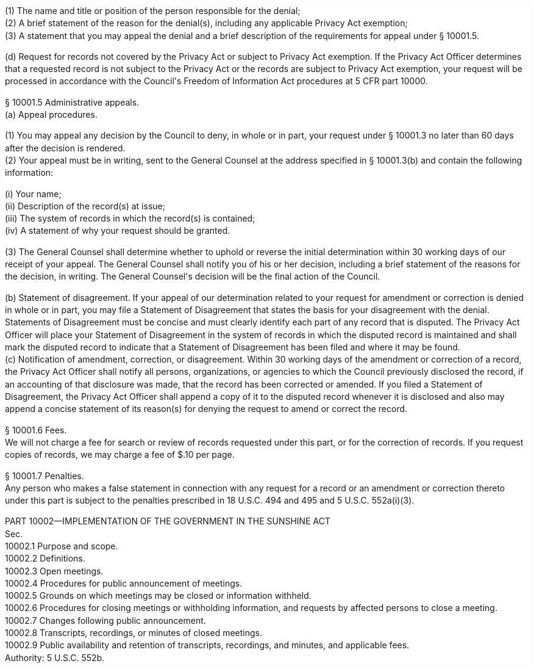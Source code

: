 (1) The name and title or position of the person responsible for the denial;\
(2) A brief statement of the reason for the denial(s), including any applicable Privacy Act exemption;\
(3) A statement that you may appeal the denial and a brief description of the requirements for appeal under § 10001.5.

(d) Request for records not covered by the Privacy Act or subject to Privacy Act exemption. If the Privacy Act Officer determines that a requested record is not subject to the Privacy Act or the records are subject to Privacy Act exemption, your request will be processed in accordance with the Council's Freedom of Information Act procedures at 5 CFR part 10000.

§ 10001.5 Administrative appeals.\
(a) Appeal procedures.

(1) You may appeal any decision by the Council to deny, in whole or in part, your request under § 10001.3 no later than 60 days after the decision is rendered.\
(2) Your appeal must be in writing, sent to the General Counsel at the address specified in § 10001.3(b) and contain the following information:

(i) Your name;\
(ii) Description of the record(s) at issue;\
(iii) The system of records in which the record(s) is contained;\
(iv) A statement of why your request should be granted.

(3) The General Counsel shall determine whether to uphold or reverse the initial determination within 30 working days of our receipt of your appeal. The General Counsel shall notify you of his or her decision, including a brief statement of the reasons for the decision, in writing. The General Counsel's decision will be the final action of the Council.

(b) Statement of disagreement. If your appeal of our determination related to your request for amendment or correction is denied in whole or in part, you may file a Statement of Disagreement that states the basis for your disagreement with the denial. Statements of Disagreement must be concise and must clearly identify each part of any record that is disputed. The Privacy Act Officer will place your Statement of Disagreement in the system of records in which the disputed record is maintained and shall mark the disputed record to indicate that a Statement of Disagreement has been filed and where it may be found.\
(c) Notification of amendment, correction, or disagreement. Within 30 working days of the amendment or correction of a record, the Privacy Act Officer shall notify all persons, organizations, or agencies to which the Council previously disclosed the record, if an accounting of that disclosure was made, that the record has been corrected or amended. If you filed a Statement of Disagreement, the Privacy Act Officer shall append a copy of it to the disputed record whenever it is disclosed and also may append a concise statement of its reason(s) for denying the request to amend or correct the record.

§ 10001.6 Fees.\
We will not charge a fee for search or review of records requested under this part, or for the correction of records. If you request copies of records, we may charge a fee of $.10 per page.

§ 10001.7 Penalties.\
Any person who makes a false statement in connection with any request for a record or an amendment or correction thereto under this part is subject to the penalties prescribed in 18 U.S.C. 494 and 495 and 5 U.S.C. 552a(i)(3).

PART 10002—IMPLEMENTATION OF THE GOVERNMENT IN THE SUNSHINE ACT\
Sec.\
10002.1 Purpose and scope.\
10002.2 Definitions.\
10002.3 Open meetings.\
10002.4 Procedures for public announcement of meetings.\
10002.5 Grounds on which meetings may be closed or information withheld.\
10002.6 Procedures for closing meetings or withholding information, and requests by affected persons to close a meeting.\
10002.7 Changes following public announcement.\
10002.8 Transcripts, recordings, or minutes of closed meetings.\
10002.9 Public availability and retention of transcripts, recordings, and minutes, and applicable fees.\
Authority: 5 U.S.C. 552b.
